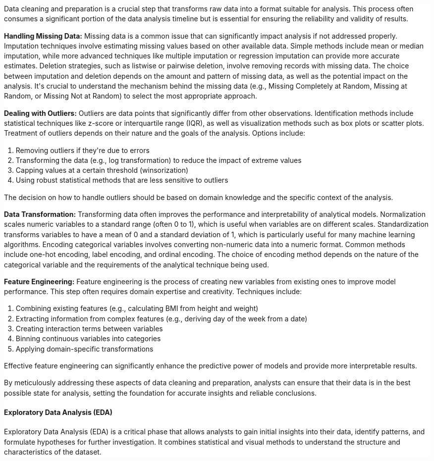 Data cleaning and preparation is a crucial step that transforms raw data into a format suitable for analysis. This process often consumes a significant portion of the data analysis timeline but is essential for ensuring the reliability and validity of results.

**Handling Missing Data:** Missing data is a common issue that can significantly impact analysis if not addressed properly. Imputation techniques involve estimating missing values based on other available data. Simple methods include mean or median imputation, while more advanced techniques like multiple imputation or regression imputation can provide more accurate estimates. Deletion strategies, such as listwise or pairwise deletion, involve removing records with missing data. The choice between imputation and deletion depends on the amount and pattern of missing data, as well as the potential impact on the analysis. It's crucial to understand the mechanism behind the missing data (e.g., Missing Completely at Random, Missing at Random, or Missing Not at Random) to select the most appropriate approach.

**Dealing with Outliers:** Outliers are data points that significantly differ from other observations. Identification methods include statistical techniques like z-score or interquartile range (IQR), as well as visualization methods such as box plots or scatter plots. Treatment of outliers depends on their nature and the goals of the analysis. Options include:
1. Removing outliers if they're due to errors
2. Transforming the data (e.g., log transformation) to reduce the impact of extreme values
3. Capping values at a certain threshold (winsorization)
4. Using robust statistical methods that are less sensitive to outliers

The decision on how to handle outliers should be based on domain knowledge and the specific context of the analysis.

**Data Transformation:** Transforming data often improves the performance and interpretability of analytical models. Normalization scales numeric variables to a standard range (often 0 to 1), which is useful when variables are on different scales. Standardization transforms variables to have a mean of 0 and a standard deviation of 1, which is particularly useful for many machine learning algorithms. Encoding categorical variables involves converting non-numeric data into a numeric format. Common methods include one-hot encoding, label encoding, and ordinal encoding. The choice of encoding method depends on the nature of the categorical variable and the requirements of the analytical technique being used.

**Feature Engineering:** Feature engineering is the process of creating new variables from existing ones to improve model performance. This step often requires domain expertise and creativity. Techniques include:
1. Combining existing features (e.g., calculating BMI from height and weight)
2. Extracting information from complex features (e.g., deriving day of the week from a date)
3. Creating interaction terms between variables
4. Binning continuous variables into categories
5. Applying domain-specific transformations

Effective feature engineering can significantly enhance the predictive power of models and provide more interpretable results.

By meticulously addressing these aspects of data cleaning and preparation, analysts can ensure that their data is in the best possible state for analysis, setting the foundation for accurate insights and reliable conclusions.

#### Exploratory Data Analysis (EDA)

Exploratory Data Analysis (EDA) is a critical phase that allows analysts to gain initial insights into their data, identify patterns, and formulate hypotheses for further investigation. It combines statistical and visual methods to understand the structure and characteristics of the dataset.
